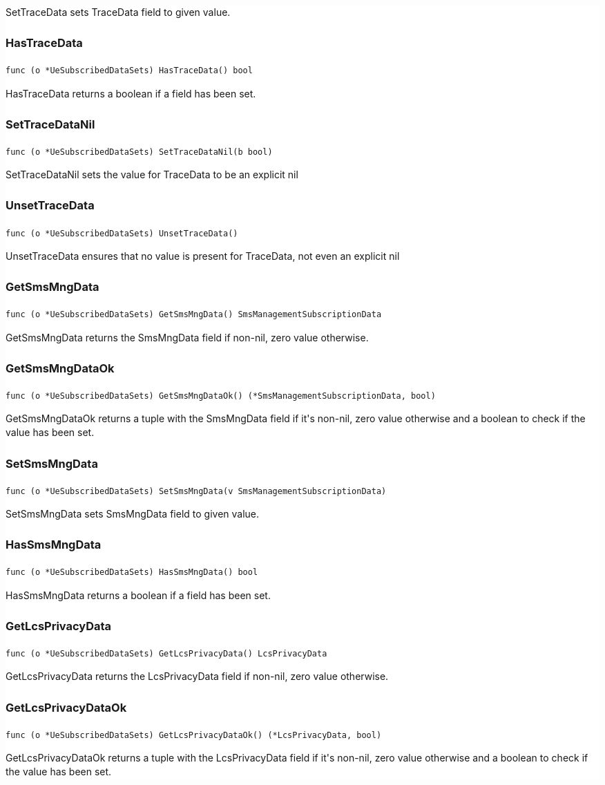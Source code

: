 SetTraceData sets TraceData field to given value.

### HasTraceData

`func (o *UeSubscribedDataSets) HasTraceData() bool`

HasTraceData returns a boolean if a field has been set.

### SetTraceDataNil

`func (o *UeSubscribedDataSets) SetTraceDataNil(b bool)`

 SetTraceDataNil sets the value for TraceData to be an explicit nil

### UnsetTraceData
`func (o *UeSubscribedDataSets) UnsetTraceData()`

UnsetTraceData ensures that no value is present for TraceData, not even an explicit nil
### GetSmsMngData

`func (o *UeSubscribedDataSets) GetSmsMngData() SmsManagementSubscriptionData`

GetSmsMngData returns the SmsMngData field if non-nil, zero value otherwise.

### GetSmsMngDataOk

`func (o *UeSubscribedDataSets) GetSmsMngDataOk() (*SmsManagementSubscriptionData, bool)`

GetSmsMngDataOk returns a tuple with the SmsMngData field if it's non-nil, zero value otherwise
and a boolean to check if the value has been set.

### SetSmsMngData

`func (o *UeSubscribedDataSets) SetSmsMngData(v SmsManagementSubscriptionData)`

SetSmsMngData sets SmsMngData field to given value.

### HasSmsMngData

`func (o *UeSubscribedDataSets) HasSmsMngData() bool`

HasSmsMngData returns a boolean if a field has been set.

### GetLcsPrivacyData

`func (o *UeSubscribedDataSets) GetLcsPrivacyData() LcsPrivacyData`

GetLcsPrivacyData returns the LcsPrivacyData field if non-nil, zero value otherwise.

### GetLcsPrivacyDataOk

`func (o *UeSubscribedDataSets) GetLcsPrivacyDataOk() (*LcsPrivacyData, bool)`

GetLcsPrivacyDataOk returns a tuple with the LcsPrivacyData field if it's non-nil, zero value otherwise
and a boolean to check if the value has been set.
